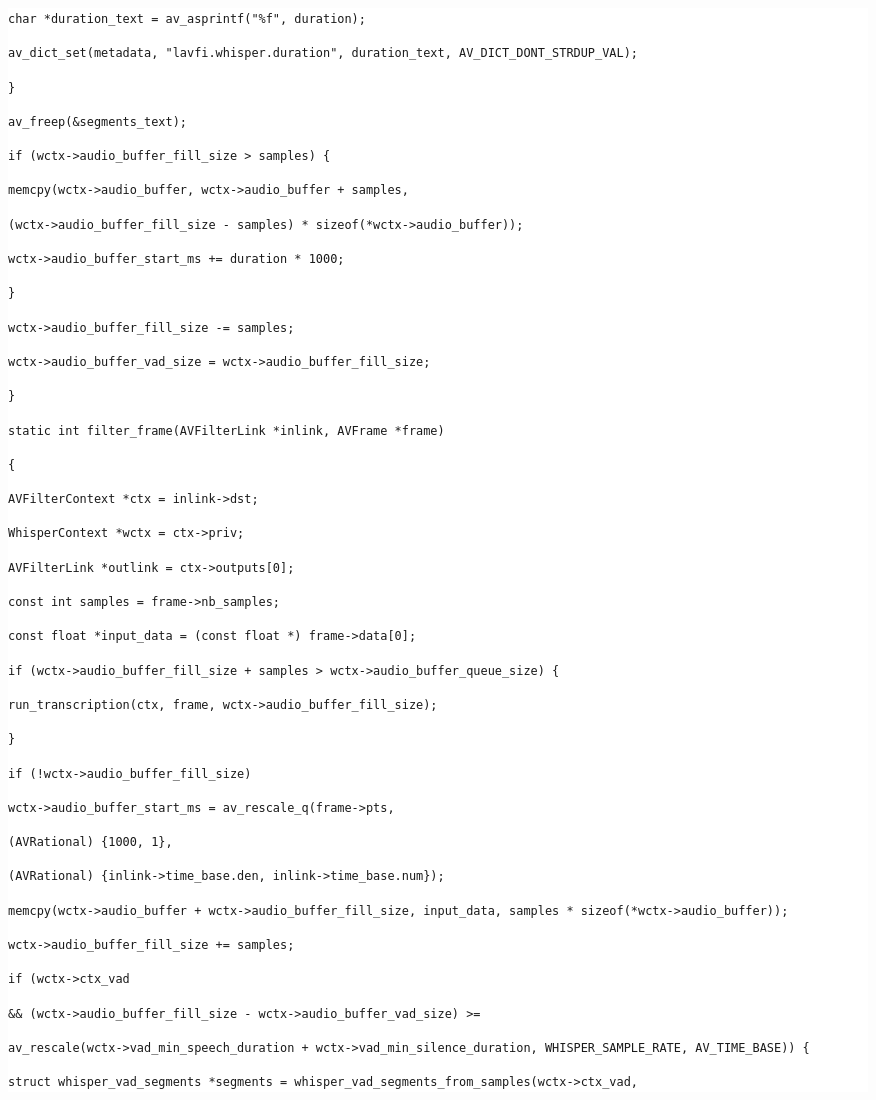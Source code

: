 `char *duration_text = av_asprintf("%f", duration);`

`av_dict_set(metadata, "lavfi.whisper.duration", duration_text, AV_DICT_DONT_STRDUP_VAL);`

`}`

`av_freep(&segments_text);`

`if (wctx->audio_buffer_fill_size > samples) {`

`memcpy(wctx->audio_buffer, wctx->audio_buffer + samples,`

`(wctx->audio_buffer_fill_size - samples) * sizeof(*wctx->audio_buffer));`

`wctx->audio_buffer_start_ms += duration * 1000;`

`}`

`wctx->audio_buffer_fill_size -= samples;`

`wctx->audio_buffer_vad_size = wctx->audio_buffer_fill_size;`

`}`

`static int filter_frame(AVFilterLink *inlink, AVFrame *frame)`

`{`

`AVFilterContext *ctx = inlink->dst;`

`WhisperContext *wctx = ctx->priv;`

`AVFilterLink *outlink = ctx->outputs[0];`

`const int samples = frame->nb_samples;`

`const float *input_data = (const float *) frame->data[0];`

`if (wctx->audio_buffer_fill_size + samples > wctx->audio_buffer_queue_size) {`

`run_transcription(ctx, frame, wctx->audio_buffer_fill_size);`

`}`

`if (!wctx->audio_buffer_fill_size)`

`wctx->audio_buffer_start_ms = av_rescale_q(frame->pts,`

`(AVRational) {1000, 1},`

`(AVRational) {inlink->time_base.den, inlink->time_base.num});`

`memcpy(wctx->audio_buffer + wctx->audio_buffer_fill_size, input_data, samples * sizeof(*wctx->audio_buffer));`

`wctx->audio_buffer_fill_size += samples;`

`if (wctx->ctx_vad`

`&& (wctx->audio_buffer_fill_size - wctx->audio_buffer_vad_size) >=`

`av_rescale(wctx->vad_min_speech_duration + wctx->vad_min_silence_duration, WHISPER_SAMPLE_RATE, AV_TIME_BASE)) {`

`struct whisper_vad_segments *segments = whisper_vad_segments_from_samples(wctx->ctx_vad,`
